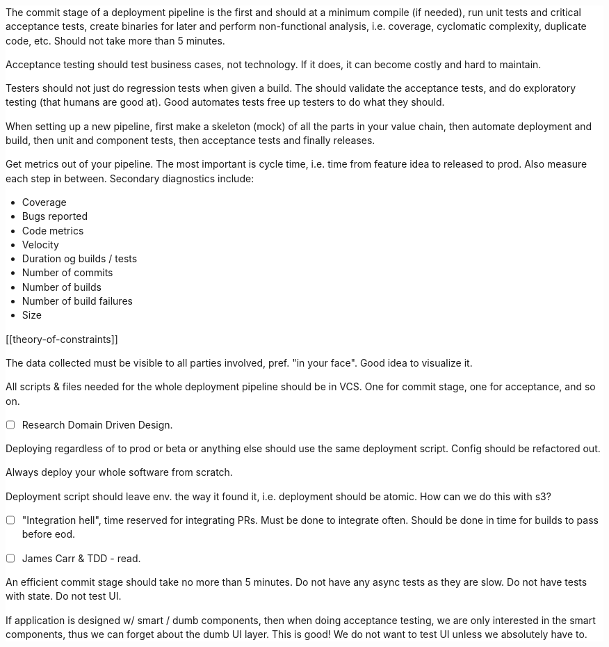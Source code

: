 The commit stage of a deployment pipeline is the first and should at a minimum compile (if needed), run unit tests and critical acceptance tests, create binaries for later and perform non-functional analysis, i.e. coverage, cyclomatic complexity, duplicate code, etc. Should not take more than 5 minutes.

Acceptance testing should test business cases, not technology. If it does, it can become costly and hard to maintain.

Testers should not just do regression tests when given a build. The should validate the acceptance tests, and do exploratory testing (that humans are good at). Good automates tests free up testers to do what they should.

When setting up a new pipeline, first make a skeleton (mock) of all the parts in your value chain, then automate deployment and build, then unit and component tests, then acceptance tests and finally releases.

Get metrics out of your pipeline. The most important is cycle time, i.e. time from feature idea to released to prod. Also measure each step in between. Secondary diagnostics include:
- Coverage
- Bugs reported
- Code metrics
- Velocity
- Duration og builds / tests
- Number of commits
- Number of builds
- Number of build failures
- Size

[[theory-of-constraints]]

The data collected must be visible to all parties involved, pref. "in your face". Good idea to visualize it.

All scripts & files needed for the whole deployment pipeline should be in VCS. One for commit stage, one for acceptance, and so on.

- [ ] Research Domain Driven Design.

Deploying regardless of to prod or beta or anything else should use the same deployment script. Config should be refactored out.

Always deploy your whole software from scratch.

Deployment script should leave env. the way it found it, i.e. deployment should be atomic. How can we do this with s3?

- [ ] "Integration hell", time reserved for integrating PRs. Must be done to integrate often. Should be done in time for builds to pass before eod. 

- [ ] James Carr & TDD - read.

An efficient commit stage should take no more than 5 minutes. Do not have any async tests as they are slow. Do not have tests with state. Do not test UI.

If application is designed w/ smart / dumb components, then when doing acceptance testing, we are only interested in the smart components, thus we can forget about the dumb UI layer. This is good! We do not want to test UI unless we absolutely have to.
